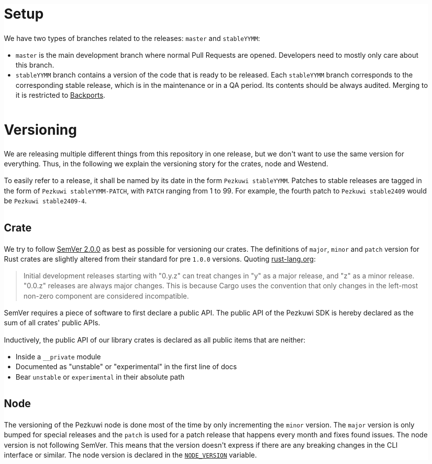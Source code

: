 # Setup

We have two types of branches related to the releases: `master` and `stableYYMM`:
- `master` is the main development branch where normal Pull Requests are opened. Developers need to mostly only care
about this branch.
- `stableYYMM` branch contains a version of the code that is ready to be released. Each `stableYYMM` branch corresponds
to the corresponding stable release, which is in the maintenance or in a QA period. Its contents should be always
audited. Merging to it is restricted to [Backports](#backports).

# Versioning

We are releasing multiple different things from this repository in one release, but we don't want to use the same
version for everything. Thus, in the following we explain the versioning story for the crates, node and Westend.

To easily refer to a release, it shall be named by its date in the form `Pezkuwi stableYYMM`. Patches to stable releases
are tagged in the form of `Pezkuwi stableYYMM-PATCH`, with `PATCH` ranging from 1 to 99. For example, the fourth patch
to `Pezkuwi stable2409` would be `Pezkuwi stable2409-4`.

## Crate

We try to follow [SemVer 2.0.0](https://semver.org/) as best as possible for versioning our crates. The definitions of
`major`, `minor` and `patch` version for Rust crates are slightly altered from their standard for pre `1.0.0` versions.
Quoting [rust-lang.org](https://doc.rust-lang.org/cargo/reference/semver.html):

>Initial development releases starting with "0.y.z" can treat changes in "y" as a major release, and "z" as a minor
release. "0.0.z" releases are always major changes. This is because Cargo uses the convention that only changes in the
left-most non-zero component are considered incompatible.

SemVer requires a piece of software to first declare a public API. The public API of the Pezkuwi SDK
is hereby declared as the sum of all crates' public APIs.

Inductively, the public API of our library crates is declared as all public items that are neither:
- Inside a `__private` module
- Documented as "unstable" or "experimental" in the first line of docs
- Bear `unstable` or `experimental` in their absolute path

## Node

The versioning of the Pezkuwi node is done most of the time by only incrementing the `minor` version. The `major`
version is only bumped for special releases and the `patch` is used for a patch release that happens every month and
fixes found issues. The node version is not following SemVer. This means that the version doesn't express if there are
any breaking changes in the CLI interface or similar. The node version is declared
in the [`NODE_VERSION`](https://paritytech.github.io/pezkuwi-sdk/master/pezkuwi_node_primitives/constant.NODE_VERSION.html)
variable.
